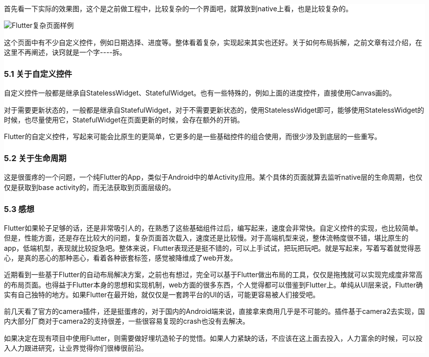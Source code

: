 首先看一下实际的效果图，这个是之前做工程中，比较复杂的一个界面吧，就算放到native上看，也是比较复杂的。

![Flutter复杂页面样例](http://whysodiao.com/images/Flutter-Complex-Sample.png)

这个页面中有不少自定义控件，例如日期选择、进度等。整体看着复杂，实现起来其实也还好。关于如何布局拆解，之前文章有过介绍，在这里不再阐述，诀窍就是一个字----拆。

### 5.1 关于自定义控件

自定义控件一般都是继承自StatelessWidget、StatefulWidget。也有一些特殊的，例如上面的进度控件，直接使用Canvas画的。

对于需要更新状态的，一般都是继承自StatefulWidget，对于不需要更新状态的，使用StatelessWidget即可，能够使用StatelessWidget的时候，也尽量使用它，StatefulWidget在页面更新的时候，会存在额外的开销。

Flutter的自定义控件，写起来可能会比原生的更简单，它更多的是一些基础控件的组合使用，而很少涉及到底层的一些重写。

### 5.2 关于生命周期

这是很蛋疼的一个问题，一个纯Flutter的App，类似于Android中的单Activity应用。某个具体的页面就算去监听native层的生命周期，也仅仅是获取到base activity的，而无法获取到页面层级的。

### 5.3 感想

Flutter如果轮子足够的话，还是非常吸引人的，在熟悉了这些基础组件过后，编写起来，速度会非常快。自定义控件的实现，也比较简单。但是，性能方面，还是存在比较大的问题，复杂页面首次载入，速度还是比较慢。对于高端机型来说，整体流畅度很不错，堪比原生的app，低端机型，表现就比较捉急吧。整体来说，Flutter表现还是挺不错的，可以上手试试，把玩把玩吧。就是写起来，写着写着就觉得恶心，是真的恶心的那种恶心，看着各种嵌套标签，感觉被降维成了web开发。

近期看到一些基于Flutter的自动布局解决方案，之前也有想过，完全可以基于Flutter做出布局的工具，仅仅是拖拽就可以实现完成度非常高的布局页面。也得益于Flutter本身的思想和实现机制，web方面的很多东西，个人觉得都可以借鉴到Flutter上。单纯从UI层来说，Flutter确实有自己独特的地方。如果Flutter在最开始，就仅仅是一套跨平台的UI的话，可能更容易被人们接受吧。

前几天看了官方的camera插件，还是挺蛋疼的，对于国内的Android端来说，直接拿来商用几乎是不可能的。插件基于camera2去实现，国内大部分厂商对于camera2的支持很差，一些很容易复现的crash也没有去解决。

如果决定在现有项目中使用Flutter，则需要做好埋坑造轮子的觉悟。如果人力紧缺的话，不应该在这上面去投入，人力富余的时候，可以投入人力跟进研究，让业界觉得你们很棒很前沿。

